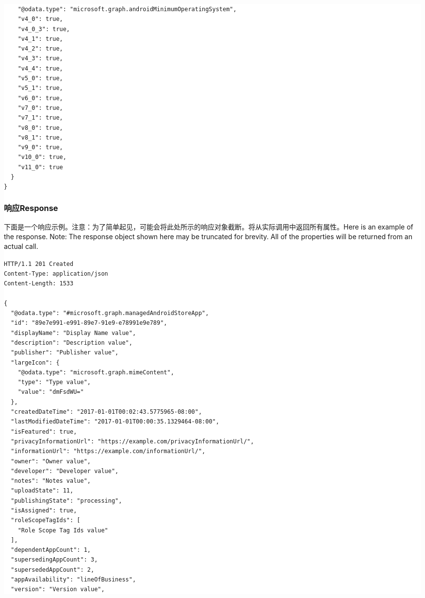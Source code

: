 ``` http
    "@odata.type": "microsoft.graph.androidMinimumOperatingSystem",
    "v4_0": true,
    "v4_0_3": true,
    "v4_1": true,
    "v4_2": true,
    "v4_3": true,
    "v4_4": true,
    "v5_0": true,
    "v5_1": true,
    "v6_0": true,
    "v7_0": true,
    "v7_1": true,
    "v8_0": true,
    "v8_1": true,
    "v9_0": true,
    "v10_0": true,
    "v11_0": true
  }
}
```

### <a name="response"></a><span data-ttu-id="a43d0-238">响应</span><span class="sxs-lookup"><span data-stu-id="a43d0-238">Response</span></span>
<span data-ttu-id="a43d0-p123">下面是一个响应示例。注意：为了简单起见，可能会将此处所示的响应对象截断。将从实际调用中返回所有属性。</span><span class="sxs-lookup"><span data-stu-id="a43d0-p123">Here is an example of the response. Note: The response object shown here may be truncated for brevity. All of the properties will be returned from an actual call.</span></span>
``` http
HTTP/1.1 201 Created
Content-Type: application/json
Content-Length: 1533

{
  "@odata.type": "#microsoft.graph.managedAndroidStoreApp",
  "id": "89e7e991-e991-89e7-91e9-e78991e9e789",
  "displayName": "Display Name value",
  "description": "Description value",
  "publisher": "Publisher value",
  "largeIcon": {
    "@odata.type": "microsoft.graph.mimeContent",
    "type": "Type value",
    "value": "dmFsdWU="
  },
  "createdDateTime": "2017-01-01T00:02:43.5775965-08:00",
  "lastModifiedDateTime": "2017-01-01T00:00:35.1329464-08:00",
  "isFeatured": true,
  "privacyInformationUrl": "https://example.com/privacyInformationUrl/",
  "informationUrl": "https://example.com/informationUrl/",
  "owner": "Owner value",
  "developer": "Developer value",
  "notes": "Notes value",
  "uploadState": 11,
  "publishingState": "processing",
  "isAssigned": true,
  "roleScopeTagIds": [
    "Role Scope Tag Ids value"
  ],
  "dependentAppCount": 1,
  "supersedingAppCount": 3,
  "supersededAppCount": 2,
  "appAvailability": "lineOfBusiness",
  "version": "Version value",
```